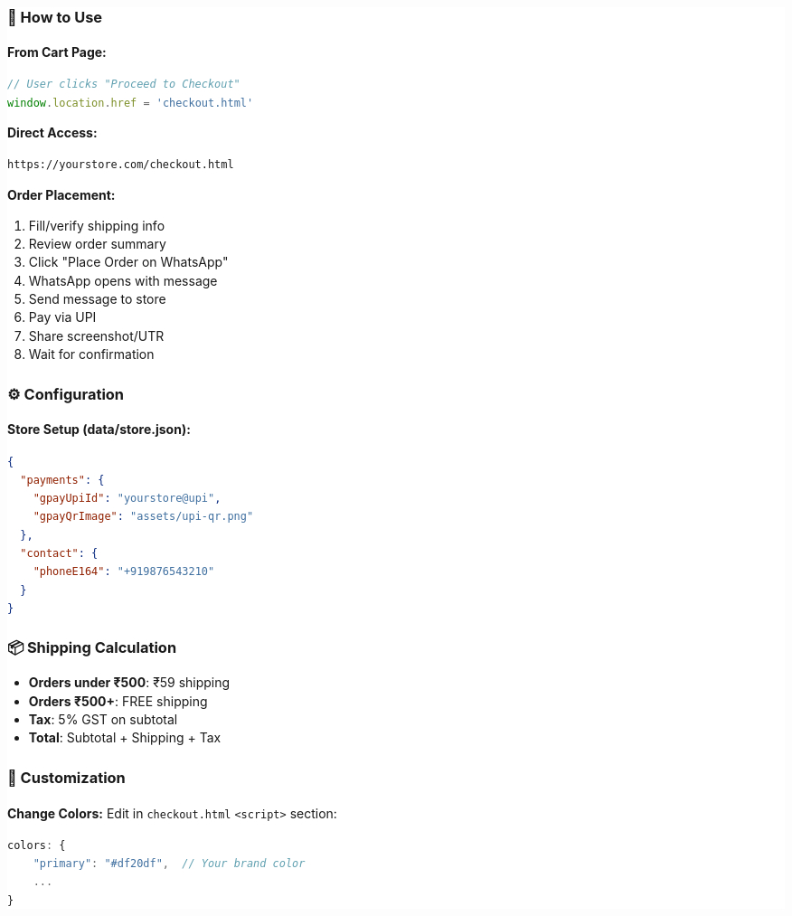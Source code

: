 ### 🚀 How to Use

**From Cart Page:**
```javascript
// User clicks "Proceed to Checkout"
window.location.href = 'checkout.html'
```

**Direct Access:**
```
https://yourstore.com/checkout.html
```

**Order Placement:**
1. Fill/verify shipping info
2. Review order summary
3. Click "Place Order on WhatsApp"
4. WhatsApp opens with message
5. Send message to store
6. Pay via UPI
7. Share screenshot/UTR
8. Wait for confirmation

### ⚙️ Configuration

**Store Setup (data/store.json):**
```json
{
  "payments": {
    "gpayUpiId": "yourstore@upi",
    "gpayQrImage": "assets/upi-qr.png"
  },
  "contact": {
    "phoneE164": "+919876543210"
  }
}
```

### 📦 Shipping Calculation

- **Orders under ₹500**: ₹59 shipping
- **Orders ₹500+**: FREE shipping
- **Tax**: 5% GST on subtotal
- **Total**: Subtotal + Shipping + Tax

### 🎨 Customization

**Change Colors:**
Edit in `checkout.html` `<script>` section:
```javascript
colors: {
    "primary": "#df20df",  // Your brand color
    ...
}
```
